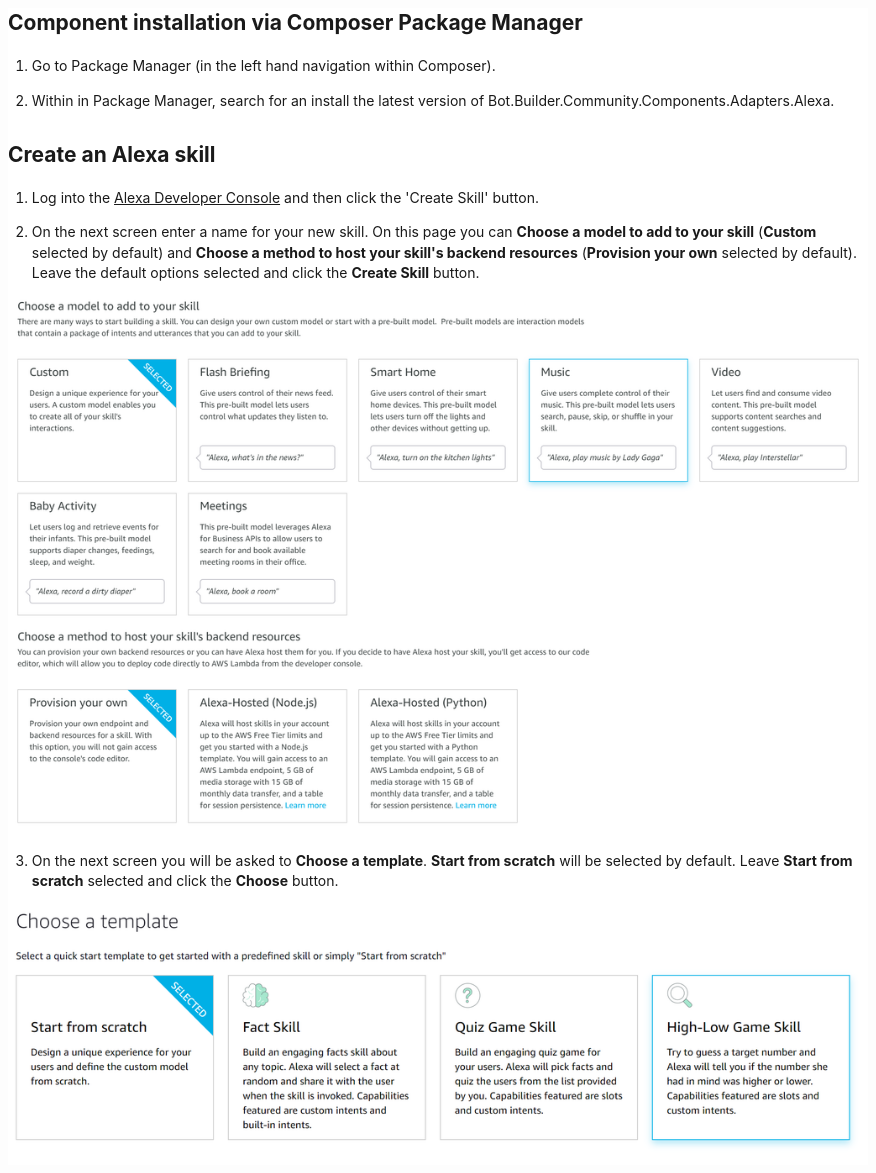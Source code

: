 ## Component installation via Composer Package Manager

1. Go to Package Manager (in the left hand navigation within Composer).

2. Within in Package Manager, search for an install the latest version of Bot.Builder.Community.Components.Adapters.Alexa.

## Create an Alexa skill

1. Log into the [Alexa Developer Console](https://developer.amazon.com/alexa/console/ask) and then click the 'Create Skill' button.

2. On the next screen enter a name for your new skill. On this page you can **Choose a model to add to your skill** (**Custom** selected by default) and **Choose a method to host your skill's backend resources** (**Provision your own** selected by default). Leave the default options selected and click the **Create Skill** button.

![Skill model and hosting](/libraries/Bot.Builder.Community.Adapters.Alexa/media/bot-service-adapter-connect-alexa/create-skill-options.PNG?raw=true)

3. On the next screen you will be asked to **Choose a template**. **Start from scratch** will be selected by default. Leave **Start from scratch** selected and click the **Choose** button.

![Skill template](/libraries/Bot.Builder.Community.Adapters.Alexa/media/bot-service-adapter-connect-alexa/create-skill-options2.PNG?raw=true)
